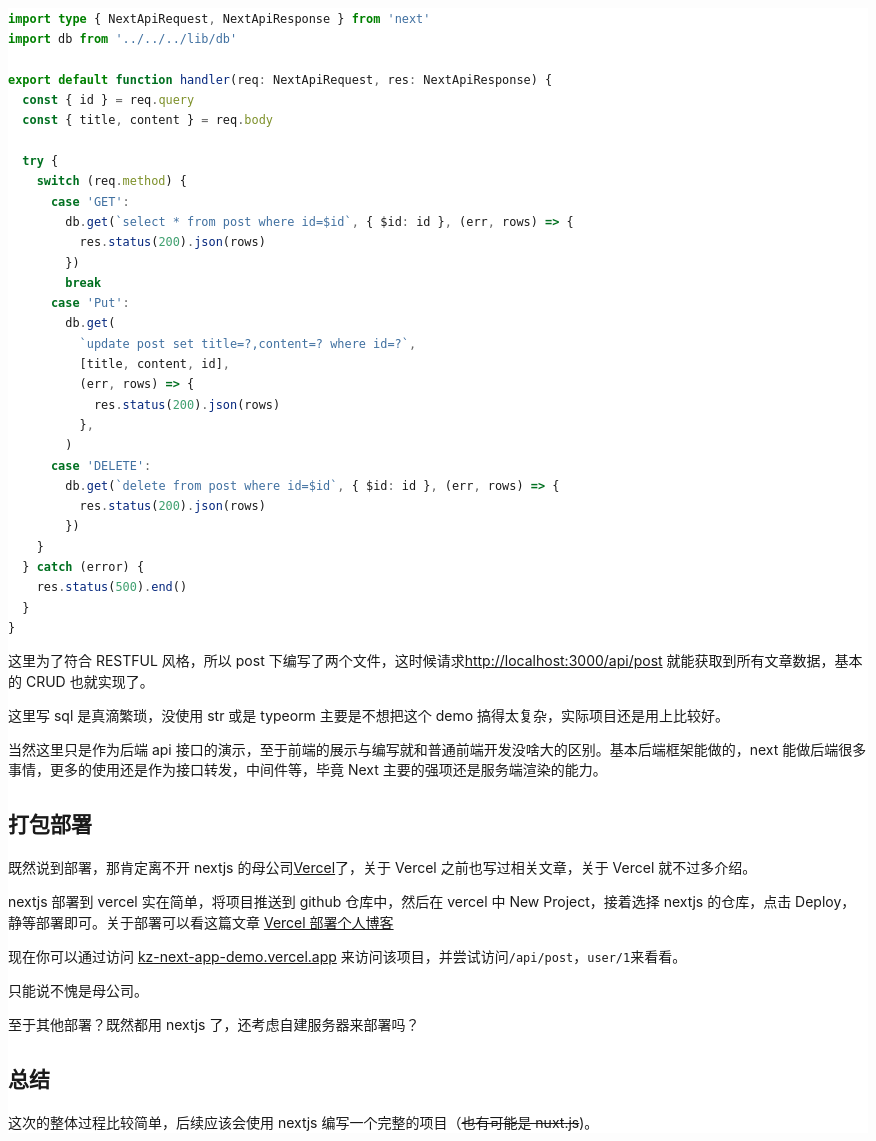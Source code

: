 ```typescript title="api/post/[id].ts"
import type { NextApiRequest, NextApiResponse } from 'next'
import db from '../../../lib/db'

export default function handler(req: NextApiRequest, res: NextApiResponse) {
  const { id } = req.query
  const { title, content } = req.body

  try {
    switch (req.method) {
      case 'GET':
        db.get(`select * from post where id=$id`, { $id: id }, (err, rows) => {
          res.status(200).json(rows)
        })
        break
      case 'Put':
        db.get(
          `update post set title=?,content=? where id=?`,
          [title, content, id],
          (err, rows) => {
            res.status(200).json(rows)
          },
        )
      case 'DELETE':
        db.get(`delete from post where id=$id`, { $id: id }, (err, rows) => {
          res.status(200).json(rows)
        })
    }
  } catch (error) {
    res.status(500).end()
  }
}
```

这里为了符合 RESTFUL 风格，所以 post 下编写了两个文件，这时候请求[http://localhost:3000/api/post](http://localhost:3000/api/post/2) 就能获取到所有文章数据，基本的 CRUD 也就实现了。

这里写 sql 是真滴繁琐，没使用 str 或是 typeorm 主要是不想把这个 demo 搞得太复杂，实际项目还是用上比较好。

当然这里只是作为后端 api 接口的演示，至于前端的展示与编写就和普通前端开发没啥大的区别。基本后端框架能做的，next 能做后端很多事情，更多的使用还是作为接口转发，中间件等，毕竟 Next 主要的强项还是服务端渲染的能力。

## 打包部署

既然说到部署，那肯定离不开 nextjs 的母公司[Vercel](https://vercel.com)了，关于 Vercel 之前也写过相关文章，关于 Vercel 就不过多介绍。

nextjs 部署到 vercel 实在简单，将项目推送到 github 仓库中，然后在 vercel 中 New Project，接着选择 nextjs 的仓库，点击 Deploy，静等部署即可。关于部署可以看这篇文章 [Vercel 部署个人博客](https://kuizuo.cn/develop/Vercel部署个人博客)

现在你可以通过访问 [kz-next-app-demo.vercel.app](https://kz-next-app-demo.vercel.app/) 来访问该项目，并尝试访问`/api/post`，`user/1`来看看。

只能说不愧是母公司。

至于其他部署？既然都用 nextjs 了，还考虑自建服务器来部署吗？

## 总结

这次的整体过程比较简单，后续应该会使用 nextjs 编写一个完整的项目（~~也有可能是 nuxt.js~~)。
